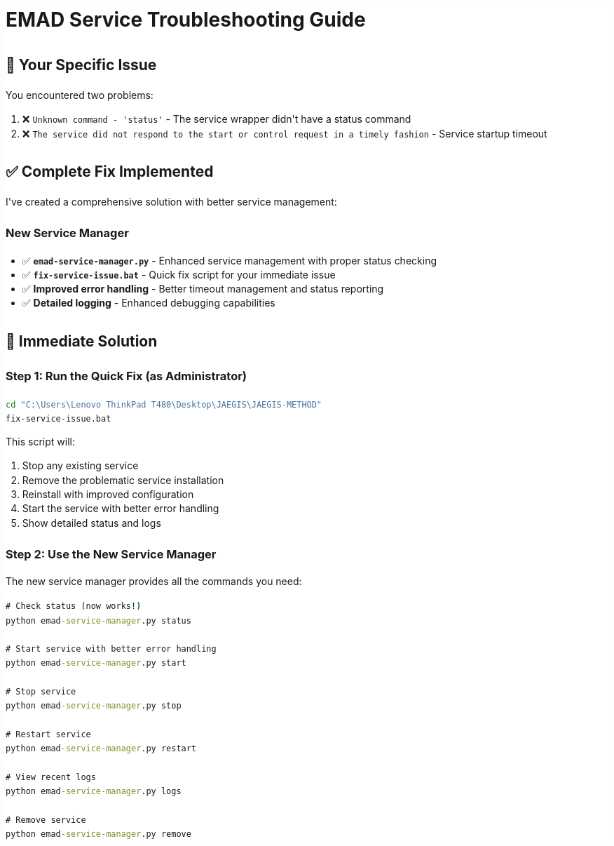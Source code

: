# EMAD Service Troubleshooting Guide

## 🎯 Your Specific Issue

You encountered two problems:
1. ❌ `Unknown command - 'status'` - The service wrapper didn't have a status command
2. ❌ `The service did not respond to the start or control request in a timely fashion` - Service startup timeout

## ✅ Complete Fix Implemented

I've created a comprehensive solution with better service management:

### **New Service Manager**
- ✅ **`emad-service-manager.py`** - Enhanced service management with proper status checking
- ✅ **`fix-service-issue.bat`** - Quick fix script for your immediate issue
- ✅ **Improved error handling** - Better timeout management and status reporting
- ✅ **Detailed logging** - Enhanced debugging capabilities

## 🚀 Immediate Solution

### **Step 1: Run the Quick Fix (as Administrator)**

```cmd
cd "C:\Users\Lenovo ThinkPad T480\Desktop\JAEGIS\JAEGIS-METHOD"
fix-service-issue.bat
```

This script will:
1. Stop any existing service
2. Remove the problematic service installation
3. Reinstall with improved configuration
4. Start the service with better error handling
5. Show detailed status and logs

### **Step 2: Use the New Service Manager**

The new service manager provides all the commands you need:

```cmd
# Check status (now works!)
python emad-service-manager.py status

# Start service with better error handling
python emad-service-manager.py start

# Stop service
python emad-service-manager.py stop

# Restart service
python emad-service-manager.py restart

# View recent logs
python emad-service-manager.py logs

# Remove service
python emad-service-manager.py remove
```
